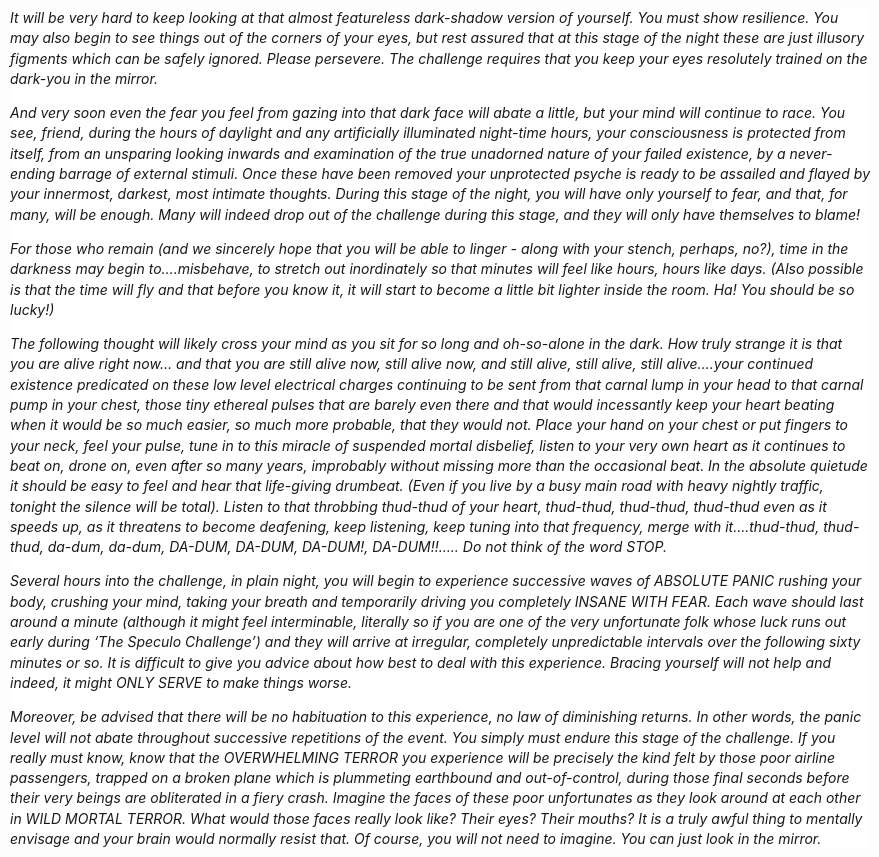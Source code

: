 *It will be very hard to keep looking at that almost featureless dark-shadow version of yourself. You must show resilience. You may also begin to see things out of the corners of your eyes, but rest assured that at this stage of the night these are just illusory figments which can be safely ignored. Please persevere. The challenge requires that you keep your eyes resolutely trained on the dark-you in the mirror.*

*And very soon even the fear you feel from gazing into that dark face will abate a little, but your mind will continue to race. You see, friend, during the hours of daylight and any artificially illuminated night-time hours, your consciousness is protected from itself, from an unsparing looking inwards and examination of the true unadorned nature of your failed existence, by a never-ending barrage of external stimuli. Once these have been removed your unprotected psyche is ready to be assailed and flayed by your innermost, darkest, most intimate thoughts. During this stage of the night, you will have only yourself to fear, and that, for many, will be enough. Many will indeed drop out of the challenge during this stage, and they will only have themselves to blame!*

*For those who remain (and we sincerely hope that you will be able to linger - along with your stench, perhaps, no?), time in the darkness may begin to….misbehave, to stretch out inordinately so that minutes will feel like hours, hours like days. (Also possible is that the time will fly and that before you know it, it will start to become a little bit lighter inside the room. Ha! You should be so lucky!)*

*The following thought will likely cross your mind as you sit for so long and oh-so-alone in the dark. How truly strange it is that you are alive right now… and that you are still alive now, still alive now, and still alive, still alive, still alive….your continued existence predicated on these low level electrical charges continuing to be sent from that carnal lump in your head to that carnal pump in your chest, those tiny ethereal pulses that are barely even there and that would incessantly keep your heart beating when it would be so much easier, so much more probable, that they would not.* *Place your hand on your chest or put fingers to your neck, feel your pulse, tune in to this miracle of suspended mortal disbelief, listen to your very own heart as it continues to beat on, drone on, even after so many years, improbably without missing more than the occasional beat. In the absolute quietude it should be easy to feel and hear that life-giving drumbeat. (Even if you live by a busy main road with heavy nightly traffic, tonight the silence will be total). Listen to that throbbing thud-thud of your heart, thud-thud, thud-thud, thud-thud even as it speeds up, as it threatens to become deafening, keep listening, keep tuning into that frequency, merge with it….thud-thud, thud-thud, da-dum, da-dum, DA-DUM, DA-DUM, DA-DUM!, DA-DUM!!…..* *Do not think of the word STOP.* 

*Several hours into the challenge, in plain night, you will begin to experience successive waves of ABSOLUTE PANIC rushing your body, crushing your mind, taking your breath and temporarily driving you completely INSANE WITH FEAR. Each wave should last around a minute (although it might feel interminable, literally so if you are one of the very unfortunate folk whose luck runs out early during ‘The Speculo Challenge’) and they will arrive at irregular, completely unpredictable intervals over the following sixty minutes or so. It is difficult to give you advice about how best to deal with this experience. Bracing yourself will not help and indeed, it might ONLY SERVE to make things worse.* 

*Moreover, be advised that there will be no habituation to this experience, no law of diminishing returns. In other words, the panic level will not abate throughout successive repetitions of the event. You simply must endure this stage of the challenge.* *If you really must know, know that the OVERWHELMING TERROR you experience will be precisely the kind felt by those poor airline passengers, trapped on a broken plane which is plummeting earthbound and out-of-control, during those final seconds before their* *very beings are obliterated in a fiery crash. Imagine the faces of these poor unfortunates as they look around at each other in WILD MORTAL TERROR. What would those faces really look like? Their eyes? Their mouths? It is a truly awful thing to mentally envisage and your brain would normally resist that. Of course, you will not need to imagine. You can just look in the mirror.*
